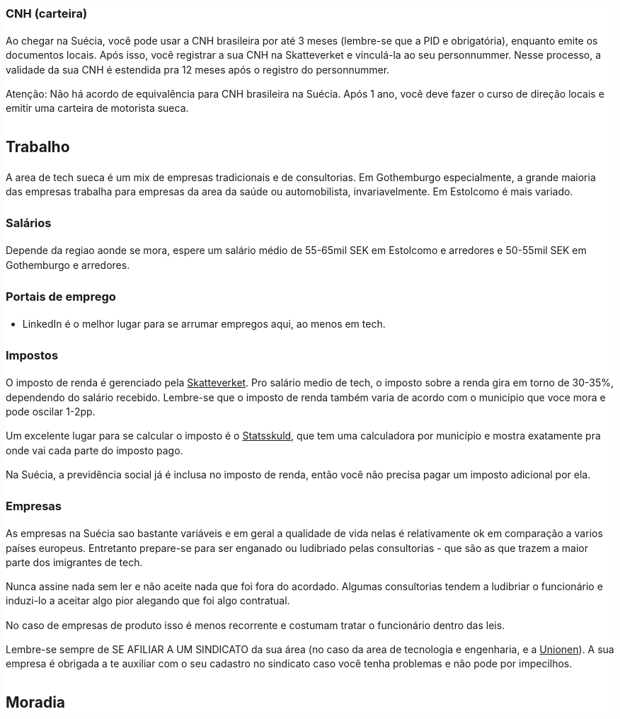 ### CNH (carteira)

Ao chegar na Suécia, você pode usar a CNH brasileira por até 3 meses (lembre-se que a PID e obrigatória), enquanto emite os documentos locais. Após isso, você registrar a sua CNH na Skatteverket e vinculá-la ao seu personnummer. Nesse processo, a validade da sua CNH é estendida pra 12 meses após o registro do personnummer.

Atenção: Não há acordo de equivalência para CNH brasileira na Suécia. Após 1 ano, você deve fazer o curso de direção locais e emitir uma carteira de motorista sueca.

## Trabalho

A area de tech sueca é um mix de empresas tradicionais e de consultorias. Em Gothemburgo especialmente, a grande maioria das empresas trabalha para empresas da area da saúde ou automobilista, invariavelmente. Em Estolcomo é mais variado.

### Salários

Depende da regiao aonde se mora, espere um salário médio de 55-65mil SEK em Estolcomo e arredores e 50-55mil SEK em Gothemburgo e arredores.

### Portais de emprego

* LinkedIn é o melhor lugar para se arrumar empregos aqui, ao menos em tech.

### Impostos

O imposto de renda é gerenciado pela [Skatteverket](https://www.skatteverket.se). Pro salário medio de tech, o imposto sobre a renda gira em torno de 30-35%, dependendo do salário recebido. Lembre-se que o imposto de renda também varia de acordo com o município que voce mora e pode oscilar 1-2pp.

Um excelente lugar para se calcular o imposto é o [Statsskuld](https://statsskuld.se/en/jobs/net-salary), que tem uma calculadora por município e mostra exatamente pra onde vai cada parte do imposto pago.

Na Suécia, a previdência social já é inclusa no imposto de renda, então você não precisa pagar um imposto adicional por ela.

### Empresas

As empresas na Suécia sao bastante variáveis e em geral a qualidade de vida nelas é relativamente ok em comparação a varios países europeus. Entretanto prepare-se para ser enganado ou ludibriado pelas consultorias - que são as que trazem a maior parte dos imigrantes de tech.

Nunca assine nada sem ler e não aceite nada que foi fora do acordado. Algumas consultorias tendem a ludibriar o funcionário e induzi-lo a aceitar algo pior alegando que foi algo contratual.

No caso de empresas de produto isso é menos recorrente e costumam tratar o funcionário dentro das leis.

Lembre-se sempre de SE AFILIAR A UM SINDICATO da sua área (no caso da area de tecnologia e engenharia, e a [Unionen](https://www.unionen.se)). A sua empresa é obrigada a te auxiliar com o seu cadastro no sindicato caso você tenha problemas e não pode por impecilhos.

## Moradia
